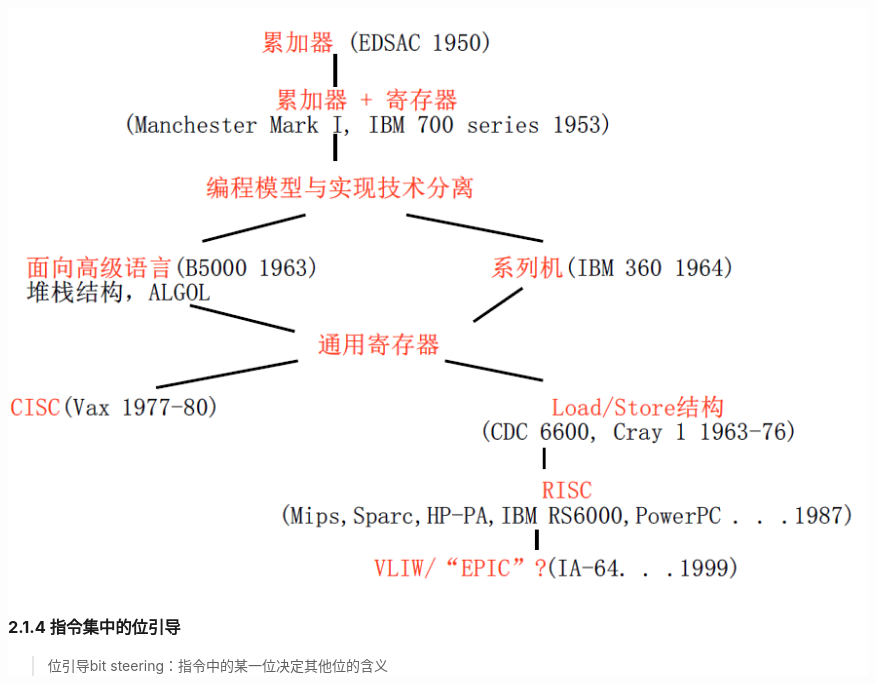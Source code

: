 ![image-20230622170408066](2-ISA设计原则/image-20230622170408066.png)

### 2.1.4 指令集中的位引导

> 位引导bit steering：指令中的某一位决定其他位的含义
